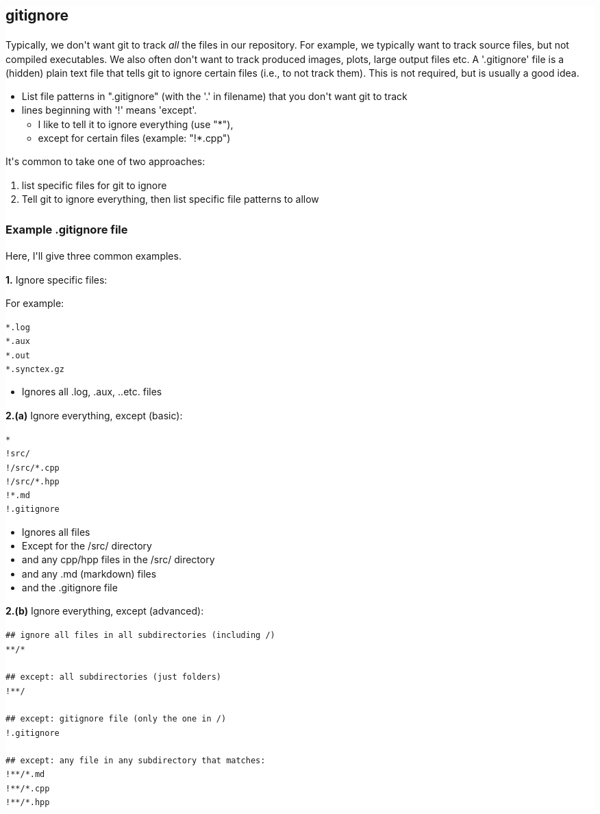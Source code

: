 ## gitignore

Typically, we don't want git to track _all_ the files in our repository.
For example, we typically want to track source files, but not compiled executables.
We also often don't want to track produced images, plots, large output files etc.
A '.gitignore' file is a (hidden) plain text file that tells git to ignore certain files (i.e., to not track them).
This is not required, but is usually a good idea.

* List file patterns in ".gitignore" (with the '.' in filename) that you don't want git to track
* lines beginning with '!' means 'except'.
  * I like to tell it to ignore everything (use "*"),
  * except for certain files (example: "!*.cpp")

It's common to take one of two approaches:

  1. list specific files for git to ignore
  2. Tell git to ignore everything, then list specific file patterns to allow

### Example .gitignore file

Here, I'll give three common examples.

 **1.** Ignore specific files:

For example:

```txt
*.log
*.aux
*.out
*.synctex.gz
```

* Ignores all .log, .aux, ..etc. files

**2.(a)** Ignore everything, except (basic):

```txt
*
!src/
!/src/*.cpp
!/src/*.hpp
!*.md
!.gitignore
```

* Ignores all files
* Except for the /src/ directory
* and any cpp/hpp files in the /src/ directory
* and any .md (markdown) files
* and the .gitignore file

**2.(b)** Ignore everything, except (advanced):

```txt
## ignore all files in all subdirectories (including /)
**/*

## except: all subdirectories (just folders)
!**/

## except: gitignore file (only the one in /)
!.gitignore

## except: any file in any subdirectory that matches:
!**/*.md
!**/*.cpp
!**/*.hpp
```
